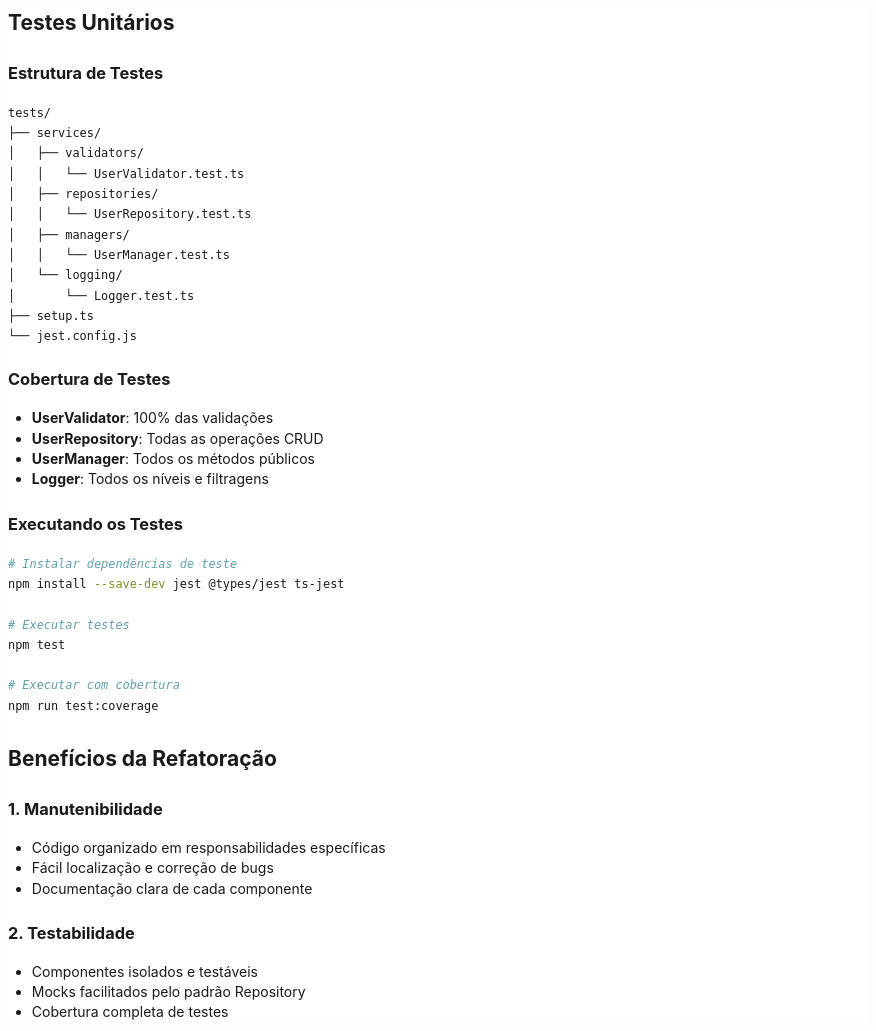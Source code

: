 ## Testes Unitários

### Estrutura de Testes

```
tests/
├── services/
│   ├── validators/
│   │   └── UserValidator.test.ts
│   ├── repositories/
│   │   └── UserRepository.test.ts
│   ├── managers/
│   │   └── UserManager.test.ts
│   └── logging/
│       └── Logger.test.ts
├── setup.ts
└── jest.config.js
```

### Cobertura de Testes

- **UserValidator**: 100% das validações
- **UserRepository**: Todas as operações CRUD
- **UserManager**: Todos os métodos públicos
- **Logger**: Todos os níveis e filtragens

### Executando os Testes

```bash
# Instalar dependências de teste
npm install --save-dev jest @types/jest ts-jest

# Executar testes
npm test

# Executar com cobertura
npm run test:coverage
```

## Benefícios da Refatoração

### 1. Manutenibilidade
- Código organizado em responsabilidades específicas
- Fácil localização e correção de bugs
- Documentação clara de cada componente

### 2. Testabilidade
- Componentes isolados e testáveis
- Mocks facilitados pelo padrão Repository
- Cobertura completa de testes
